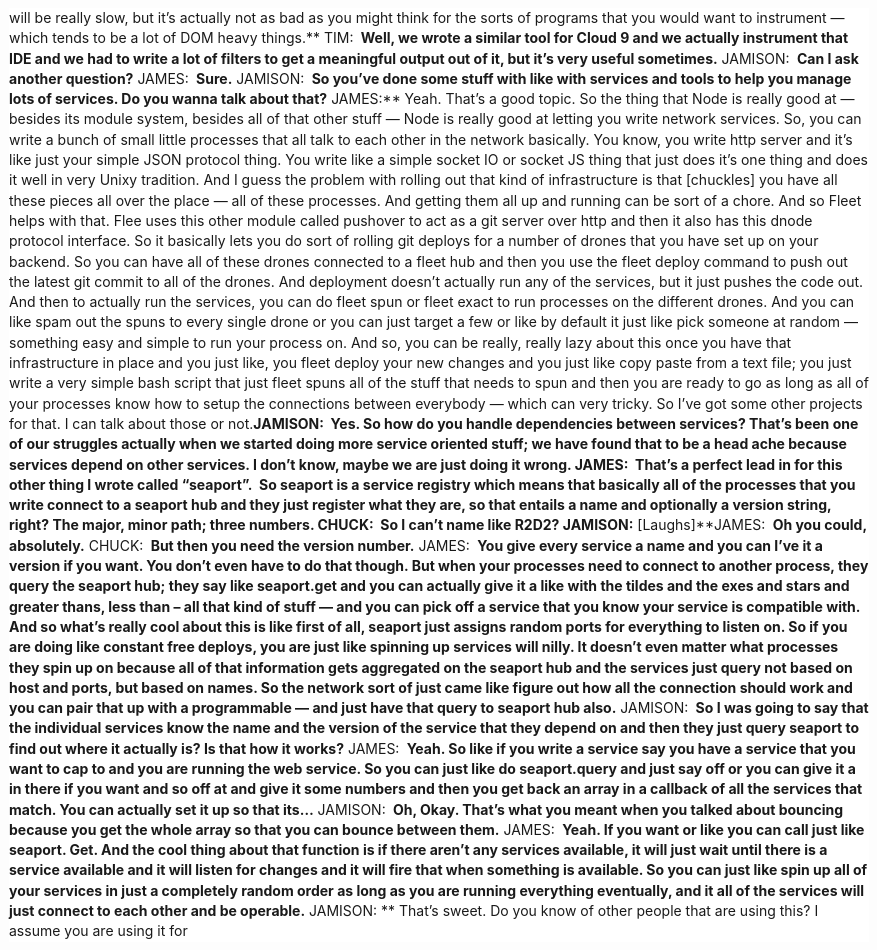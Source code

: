will be really slow, but it’s actually not as bad as you might think for the sorts of programs that you would want to instrument — which tends to be a lot of DOM heavy things.** TIM: **&nbsp;Well, we wrote a similar tool for Cloud 9 and we actually instrument that IDE and we had to write a lot of filters to get a meaningful output out of it, but it’s very useful sometimes.** JAMISON: **&nbsp;Can I ask another question?** JAMES: **&nbsp;Sure.** JAMISON: **&nbsp;So you’ve done some stuff with like with services and tools to help you manage lots of services. Do you wanna talk about that?** JAMES:**&nbsp;Yeah. That’s a good topic. So the thing that Node is really good at — besides its module system, besides all of that other stuff — Node is really good at letting you write network services. So, you can write a bunch of small little processes that all talk to each other in the network basically. You know, you write http server and it’s like just your simple JSON protocol thing. You write like a simple socket IO or socket JS thing that just does it’s one thing and does it well in very Unixy tradition. And I guess the problem with rolling out that kind of infrastructure is that [chuckles] you have all these pieces all over the place — all of these processes. And getting them all up and running can be sort of a chore. And so Fleet helps with that. Flee uses this other module called pushover to act as a git server over http and then it also has this dnode protocol interface. So it basically lets you do sort of rolling git deploys for a number of drones that you have set up on your backend. So you can have all of these drones connected to a fleet hub and then you use the fleet deploy command to push out the latest git commit to all of the drones. And deployment doesn’t actually run any of the services, but it just pushes the code out. And then to actually run the services, you can do fleet spun or fleet exact to run processes on the different drones. And you can like spam out the spuns to every single drone or you can just target a few or like by default it just like pick someone at random — something easy and simple to run your process on. And so, you can be really, really lazy about this once you have that infrastructure in place and you just like, you fleet deploy your new changes and you just like copy paste from a text file; you just write a very simple bash script that just fleet spuns all of the stuff that needs to spun and then you are ready to go as long as all of your processes know how to setup the connections between everybody — which can very tricky. So I’ve got some other projects for that. I can talk about those or not.**JAMISON: **&nbsp;Yes. So how do you handle dependencies between services? That’s been one of our struggles actually when we started doing more service oriented stuff; we have found that to be a head ache because services depend on other services. I don’t know, maybe we are just doing it wrong.** JAMES: **&nbsp;That’s a perfect lead in for this other thing I wrote called “seaport”.&nbsp; So seaport is a service registry which means that basically all of the processes that you write connect to a seaport hub and they just register what they are, so that entails a name and optionally a version string, right? The major, minor path; three numbers.** CHUCK: **&nbsp;So I can’t name like R2D2?** JAMISON:**&nbsp;[Laughs]**JAMES: **&nbsp;Oh you could, absolutely.** CHUCK: **&nbsp;But then you need the version number.** JAMES: **&nbsp;You give every service a name and you can I’ve it a version if you want. You don’t even have to do that though. But when your processes need to connect to another process, they query the seaport hub; they say like seaport.get and you can actually give it a like with the tildes and the exes and stars and greater thans, less than – all that kind of stuff — and you can pick off a service that you know your service is compatible with. And so what’s really cool about this is like first of all, seaport just assigns random ports for everything to listen on. So if you are doing like constant free deploys, you are just like spinning up services will nilly. It doesn’t even matter what processes they spin up on because all of that information gets aggregated on the seaport hub and the services just query not based on host and ports, but based on names. So the network sort of just came like figure out how all the connection should work and you can pair that up with a programmable — and just have that query to seaport hub also.** JAMISON: **&nbsp;So I was going to say that the individual services know the name and the version of the service that they depend on and then they just query seaport to find out where it actually is? Is that how it works?** JAMES: **&nbsp;Yeah. So like if you write a service say you have a service that you want to cap to and you are running the web service. So you can just like do seaport.query and just say off or you can give it a in there if you want and so off at and give it some numbers and then you get back an array in a callback of all the services that match. You can actually set it up so that its…** JAMISON: **&nbsp;Oh, Okay. That’s what you meant when you talked about bouncing because you get the whole array so that you can bounce between them.** JAMES: **&nbsp;Yeah. If you want or like you can call just like seaport. Get. And the cool thing about that function is if there aren’t any services available, it will just wait until there is a service available and it will listen for changes and it will fire that when something is available. So you can just like spin up all of your services in just a completely random order as long as you are running everything eventually, and it all of the services will just connect to each other and be operable.** JAMISON: **&nbsp;That’s sweet. Do you know of other people that are using this? I assume you are using it for